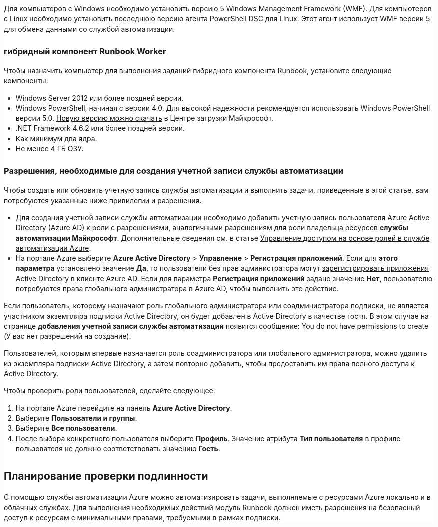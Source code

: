 Для компьютеров с Windows необходимо установить версию 5 Windows Management Framework (WMF). Для компьютеров с Linux необходимо установить последнюю версию [агента PowerShell DSC для Linux](https://www.microsoft.com/en-us/download/details.aspx?id=49150). Этот агент использует WMF версии 5 для обмена данными со службой автоматизации. 

### <a name="hybrid-runbook-worker"></a>гибридный компонент Runbook Worker  
Чтобы назначить компьютер для выполнения заданий гибридного компонента Runbook, установите следующие компоненты:

* Windows Server 2012 или более поздней версии.
* Windows PowerShell, начиная с версии 4.0. Для высокой надежности рекомендуется использовать Windows PowerShell версии 5.0. [Новую версию можно скачать](https://www.microsoft.com/download/details.aspx?id=50395) в Центре загрузки Майкрософт.
* .NET Framework 4.6.2 или более поздней версии.
* Как минимум два ядра.
* Не менее 4 ГБ ОЗУ.

### <a name="permissions-required-to-create-an-automation-account"></a>Разрешения, необходимые для создания учетной записи службы автоматизации
Чтобы создать или обновить учетную запись службы автоматизации и выполнить задачи, приведенные в этой статье, вам потребуются указанные ниже привилегии и разрешения.   
 
* Для создания учетной записи службы автоматизации необходимо добавить учетную запись пользователя Azure Active Directory (Azure AD) к роли с разрешениями, аналогичными разрешениям для роли владельца ресурсов **службы автоматизации Майкрософт**. Дополнительные сведения см. в статье [Управление доступом на основе ролей в службе автоматизации Azure](automation-role-based-access-control.md).  
* На портале Azure выберите **Azure Active Directory** > **Управление** > **Регистрация приложений**. Если для **этого параметра** установлено значение **Да**, то пользователи без прав администратора могут [зарегистрировать приложения Active Directory](../azure-resource-manager/resource-group-create-service-principal-portal.md#check-azure-subscription-permissions) в клиенте Azure AD. Если для параметра **Регистрация приложений** задано значение **Нет**, пользователю потребуются права глобального администратора в Azure AD, чтобы выполнить это действие. 

Если пользователь, которому назначают роль глобального администратора или соадминистратора подписки, не является участником экземпляра подписки Active Directory, он будет добавлен в Active Directory в качестве гостя. В этом случае на странице **добавления учетной записи службы автоматизации** появится сообщение: You do not have permissions to create (У вас нет разрешений на создание). 

Пользователей, которым впервые назначается роль соадминистратора или глобального администратора, можно удалить из экземпляра подписки Active Directory, а затем повторно добавить, чтобы предоставить им права полного доступа к Active Directory.

Чтобы проверить роли пользователей, сделайте следующее:
1. На портале Azure перейдите на панель **Azure Active Directory**.
2. Выберите **Пользователи и группы**.
3. Выберите **Все пользователи**. 
4. После выбора конкретного пользователя выберите **Профиль**. Значение атрибута **Тип пользователя** в профиле пользователя не должно соответствовать значению **Гость**.

## <a name="authentication-planning"></a>Планирование проверки подлинности
С помощью службы автоматизации Azure можно автоматизировать задачи, выполняемые с ресурсами Azure локально и в облачных службах. Для выполнения необходимых действий модуль Runbook должен иметь разрешения на безопасный доступ к ресурсам с минимальными правами, требуемыми в рамках подписки.  
